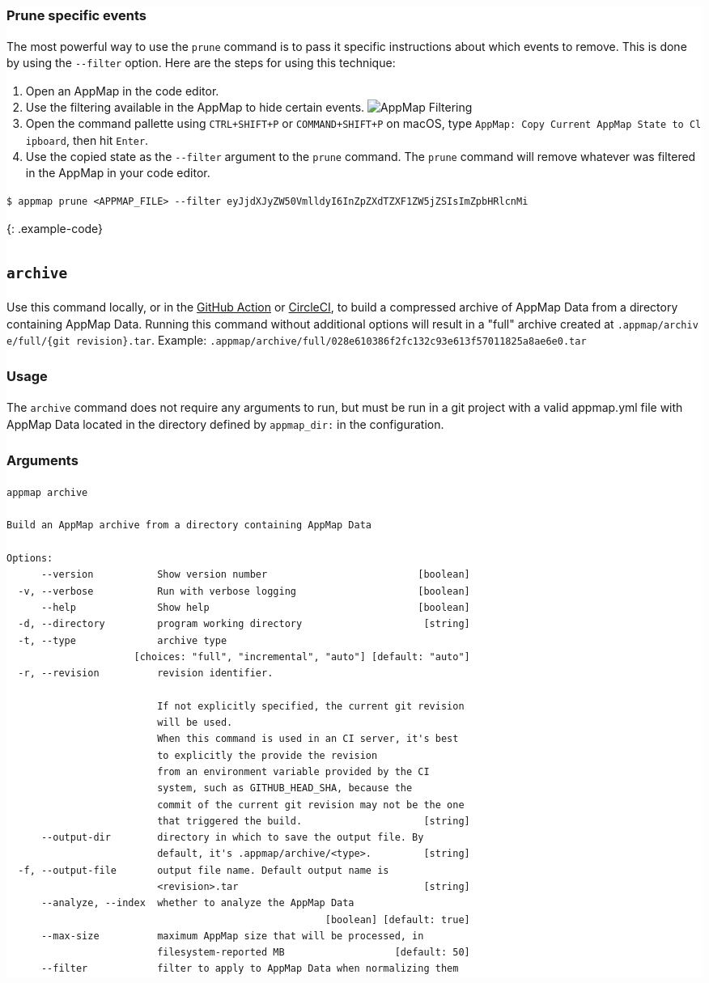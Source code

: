 ### Prune specific events

The most powerful way to use the `prune` command is to pass it specific instructions about which events to remove. This is done by
using the `--filter` option. Here are the steps for using this technique:

1. Open an AppMap in the code editor.
2. Use the filtering available in the AppMap to hide certain events. ![AppMap Filtering](/assets/img/docs/using_appmap_filter.jpg)
3. Open the command pallette using `CTRL+SHIFT+P` or `COMMAND+SHIFT+P` on macOS, type `AppMap: Copy Current AppMap State to Clipboard`, then hit `Enter`.
4. Use the copied state as the `--filter` argument to the `prune` command. The `prune` command will remove whatever was filtered in the AppMap in your code editor.

```shell
$ appmap prune <APPMAP_FILE> --filter eyJjdXJyZW50VmlldyI6InZpZXdTZXF1ZW5jZSIsImZpbHRlcnMi
```
{: .example-code}

## `archive`

Use this command locally, or in the [GitHub Action](/docs/integrations/github-actions) or [CircleCI](/docs/integrations/circle-ci), to build a compressed archive of AppMap Data from a directory containing AppMap Data. Running this command without additional options will result in a "full" archive created at `.appmap/archive/full/{git revision}.tar`. Example: `.appmap/archive/full/028e610386f2fc132c93e613f57011825a8ae6e0.tar`

### Usage

The `archive` command does not require any arguments to run, but must be run in a git project with a valid appmap.yml file with AppMap Data located in the directory defined by `appmap_dir:` in the configuration. 

### Arguments
```
appmap archive

Build an AppMap archive from a directory containing AppMap Data

Options:
      --version           Show version number                          [boolean]
  -v, --verbose           Run with verbose logging                     [boolean]
      --help              Show help                                    [boolean]
  -d, --directory         program working directory                     [string]
  -t, --type              archive type
                      [choices: "full", "incremental", "auto"] [default: "auto"]
  -r, --revision          revision identifier.

                          If not explicitly specified, the current git revision
                          will be used.
                          When this command is used in an CI server, it's best
                          to explicitly the provide the revision
                          from an environment variable provided by the CI
                          system, such as GITHUB_HEAD_SHA, because the
                          commit of the current git revision may not be the one
                          that triggered the build.                     [string]
      --output-dir        directory in which to save the output file. By
                          default, it's .appmap/archive/<type>.         [string]
  -f, --output-file       output file name. Default output name is
                          <revision>.tar                                [string]
      --analyze, --index  whether to analyze the AppMap Data
                                                       [boolean] [default: true]
      --max-size          maximum AppMap size that will be processed, in
                          filesystem-reported MB                   [default: 50]
      --filter            filter to apply to AppMap Data when normalizing them
```